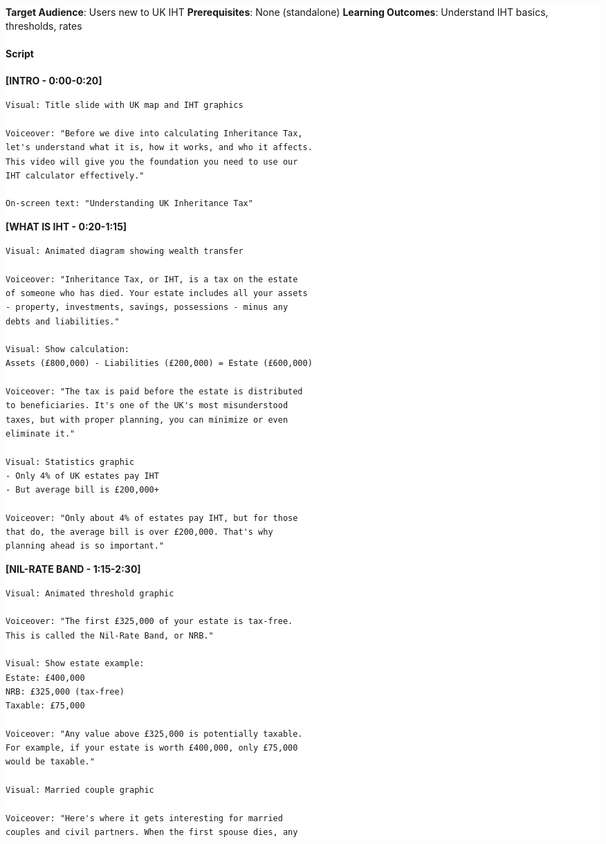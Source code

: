 **Target Audience**: Users new to UK IHT
**Prerequisites**: None (standalone)
**Learning Outcomes**: Understand IHT basics, thresholds, rates

#### Script

**[INTRO - 0:00-0:20]**

```
Visual: Title slide with UK map and IHT graphics

Voiceover: "Before we dive into calculating Inheritance Tax,
let's understand what it is, how it works, and who it affects.
This video will give you the foundation you need to use our
IHT calculator effectively."

On-screen text: "Understanding UK Inheritance Tax"
```

**[WHAT IS IHT - 0:20-1:15]**

```
Visual: Animated diagram showing wealth transfer

Voiceover: "Inheritance Tax, or IHT, is a tax on the estate
of someone who has died. Your estate includes all your assets
- property, investments, savings, possessions - minus any
debts and liabilities."

Visual: Show calculation:
Assets (£800,000) - Liabilities (£200,000) = Estate (£600,000)

Voiceover: "The tax is paid before the estate is distributed
to beneficiaries. It's one of the UK's most misunderstood
taxes, but with proper planning, you can minimize or even
eliminate it."

Visual: Statistics graphic
- Only 4% of UK estates pay IHT
- But average bill is £200,000+

Voiceover: "Only about 4% of estates pay IHT, but for those
that do, the average bill is over £200,000. That's why
planning ahead is so important."
```

**[NIL-RATE BAND - 1:15-2:30]**

```
Visual: Animated threshold graphic

Voiceover: "The first £325,000 of your estate is tax-free.
This is called the Nil-Rate Band, or NRB."

Visual: Show estate example:
Estate: £400,000
NRB: £325,000 (tax-free)
Taxable: £75,000

Voiceover: "Any value above £325,000 is potentially taxable.
For example, if your estate is worth £400,000, only £75,000
would be taxable."

Visual: Married couple graphic

Voiceover: "Here's where it gets interesting for married
couples and civil partners. When the first spouse dies, any
```